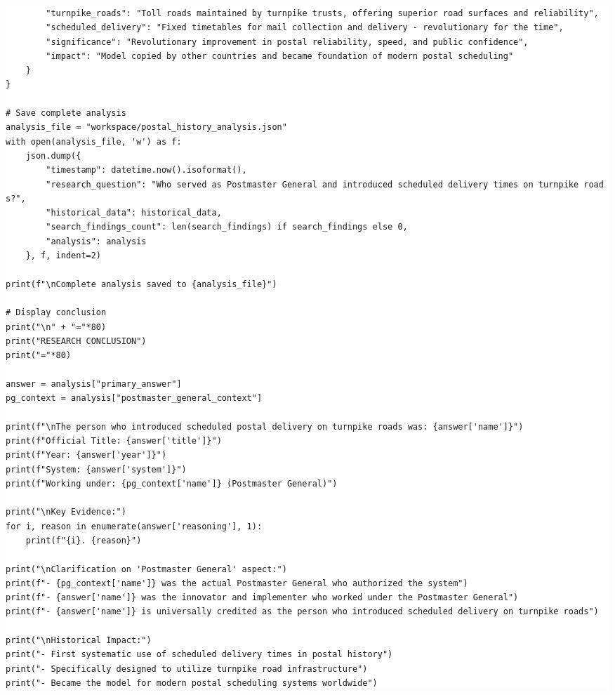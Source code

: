             "turnpike_roads": "Toll roads maintained by turnpike trusts, offering superior road surfaces and reliability",
            "scheduled_delivery": "Fixed timetables for mail collection and delivery - revolutionary for the time",
            "significance": "Revolutionary improvement in postal reliability, speed, and public confidence",
            "impact": "Model copied by other countries and became foundation of modern postal scheduling"
        }
    }
    
    # Save complete analysis
    analysis_file = "workspace/postal_history_analysis.json"
    with open(analysis_file, 'w') as f:
        json.dump({
            "timestamp": datetime.now().isoformat(),
            "research_question": "Who served as Postmaster General and introduced scheduled delivery times on turnpike roads?",
            "historical_data": historical_data,
            "search_findings_count": len(search_findings) if search_findings else 0,
            "analysis": analysis
        }, f, indent=2)
    
    print(f"\nComplete analysis saved to {analysis_file}")
    
    # Display conclusion
    print("\n" + "="*80)
    print("RESEARCH CONCLUSION")
    print("="*80)
    
    answer = analysis["primary_answer"]
    pg_context = analysis["postmaster_general_context"]
    
    print(f"\nThe person who introduced scheduled postal delivery on turnpike roads was: {answer['name']}")
    print(f"Official Title: {answer['title']}")
    print(f"Year: {answer['year']}")
    print(f"System: {answer['system']}")
    print(f"Working under: {pg_context['name']} (Postmaster General)")
    
    print("\nKey Evidence:")
    for i, reason in enumerate(answer['reasoning'], 1):
        print(f"{i}. {reason}")
    
    print("\nClarification on 'Postmaster General' aspect:")
    print(f"- {pg_context['name']} was the actual Postmaster General who authorized the system")
    print(f"- {answer['name']} was the innovator and implementer who worked under the Postmaster General")
    print(f"- {answer['name']} is universally credited as the person who introduced scheduled delivery on turnpike roads")
    
    print("\nHistorical Impact:")
    print("- First systematic use of scheduled delivery times in postal history")
    print("- Specifically designed to utilize turnpike road infrastructure")
    print("- Became the model for modern postal scheduling systems worldwide")
    